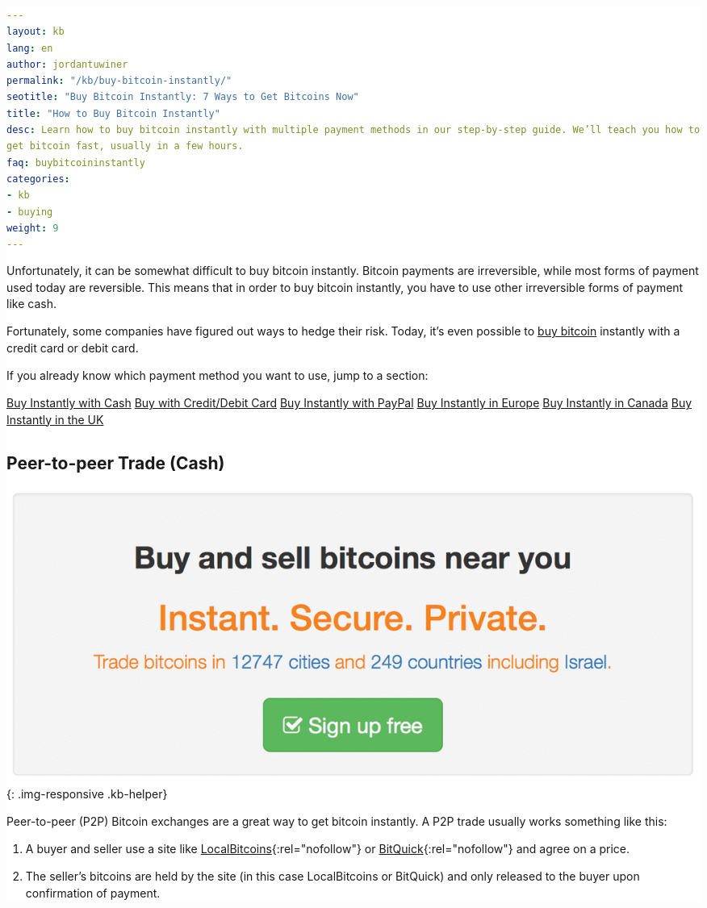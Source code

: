 ```yaml
---
layout: kb
lang: en
author: jordantuwiner
permalink: "/kb/buy-bitcoin-instantly/"
seotitle: "Buy Bitcoin Instantly: 7 Ways to Get Bitcoins Now"
title: "How to Buy Bitcoin Instantly"
desc: Learn how to buy bitcoin instantly with multiple payment methods in our step-by-step guide. We’ll teach you how to get bitcoin fast, usually in a few hours. 
faq: buybitcoininstantly
categories: 
- kb
- buying
weight: 9 
---
```

Unfortunately, it can be somewhat difficult to buy bitcoin instantly. Bitcoin payments are irreversible, while most forms of payment used today are reversible. This means that in order to buy bitcoin instantly, you have to use other irreversible forms of payment like cash.

Fortunately, some companies have figured out ways to hedge their risk. Today, it’s even possible to [buy bitcoin](https://en.bitcoin.it/wiki/Buying_Bitcoins_%28the_newbie_version%29) instantly with a credit card or debit card.  

If you already know which payment method you want to use, jump to a section: 

<p class="jump-buttons">
<a class="btn col-md-4 col-sm-6 col-xs-12 btn-success btn-xs" href="/kb/buy-bitcoin-instantly/#peer-to-peer-trade-cash" type="button">Buy Instantly with Cash</a>
<a class="btn col-md-4 col-sm-6 col-xs-12 btn-success btn-xs" href="/kb/buy-bitcoin-instantly/#credit-card-or-debit-card" type="button">Buy with Credit/Debit Card</a>
<a class="btn col-md-4 col-sm-6 col-xs-12 btn-success btn-xs" href="/kb/buy-bitcoin-instantly/#buy-bitcoin-instantly-with-paypal" type="button">Buy Instantly with PayPal</a>
<a class="btn col-md-4 col-sm-6 col-xs-12 btn-success btn-xs" href="/kb/buy-bitcoin-instantly/#coinbase" type="button">Buy Instantly in Europe</a>
<a class="btn col-md-4 col-sm-6 col-xs-12 btn-success btn-xs" href="/kb/buy-bitcoin-instantly/#interac-online" type="button">Buy Instantly in Canada</a>
<a class="btn col-md-4 col-sm-6 col-xs-12 btn-success btn-xs" href="/kb/buy-bitcoin-instantly/#united-kingdom" type="button">Buy Instantly in the UK</a>
</p>

## Peer-to-peer Trade (Cash)

![localbitcoins][32]{: .img-responsive .kb-helper}

Peer-to-peer (P2P) Bitcoin exchanges are a great way to get bitcoin instantly. A P2P trade usually works something like this:

1. A buyer and seller use a site like [LocalBitcoins](http://buybitcoinww.co/local_bitcoins){:rel="nofollow"} or [BitQuick](http://buybitcoinww.co/buybitquick){:rel="nofollow"} and agree on a price.

2. The seller’s bitcoins are held by the site (in this case LocalBitcoins or BitQuick) and only released to the buyer upon confirmation of payment.


[1]: /img/paypaltobtc/1.png
[2]: /img/paypaltobtc/2.png
[3]: /img/paypaltobtc/3.png
[4]: /img/paypaltobtc/4.png
[5]: /img/paypaltobtc/5.png
[6]: /img/paypaltobtc/6.png
[7]: /img/paypaltobtc/7.png
[8]: /img/paypaltobtc/8.png
[9]: /img/paypaltobtc/9.png
[10]: /img/paypaltobtc/10.png
[11]: /img/paypaltobtc/11.png
[12]: /img/paypaltobtc/12.png
[13]: /img/paypaltobtc/13.png
[14]: /img/instantly/atm1.png
[15]: /img/instantly/atm2.png
[16]: /img/instantly/atm3.png
[17]: /img/instantly/cb1.png
[18]: /img/instantly/cb2.png
[19]: /img/instantly/cb3.png
[20]: /img/instantly/cb4.png
[21]: /img/instantly/cb5.png
[22]: /img/instantly/cb6.png
[23]: /img/instantly/circle1.png
[24]: /img/instantly/circle2.png
[25]: /img/instantly/circle3.png
[26]: /img/instantly/circle4.png
[27]: /img/instantly/ct1.png
[28]: /img/instantly/ct2.png
[29]: /img/instantly/ct3.png
[30]: /img/instantly/ct4.png
[31]: /img/instantly/circle5.png
[32]: /img/instantly/lb.png